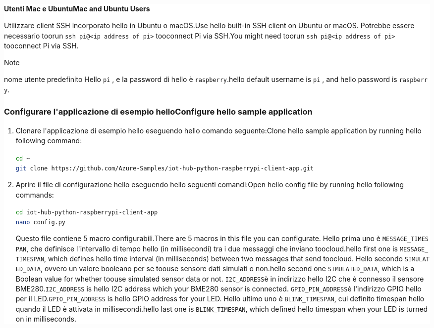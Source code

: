    
   <span data-ttu-id="6a276-208">**Utenti Mac e Ubuntu**</span><span class="sxs-lookup"><span data-stu-id="6a276-208">**Mac and Ubuntu Users**</span></span>
   
   <span data-ttu-id="6a276-209">Utilizzare client SSH incorporato hello in Ubuntu o macOS.</span><span class="sxs-lookup"><span data-stu-id="6a276-209">Use hello built-in SSH client on Ubuntu or macOS.</span></span> <span data-ttu-id="6a276-210">Potrebbe essere necessario toorun `ssh pi@<ip address of pi>` tooconnect Pi via SSH.</span><span class="sxs-lookup"><span data-stu-id="6a276-210">You might need toorun `ssh pi@<ip address of pi>` tooconnect Pi via SSH.</span></span>
   > [!NOTE] 
   <span data-ttu-id="6a276-211">nome utente predefinito Hello `pi` , e la password di hello è `raspberry`.</span><span class="sxs-lookup"><span data-stu-id="6a276-211">hello default username is `pi` , and hello password is `raspberry`.</span></span>


### <a name="configure-hello-sample-application"></a><span data-ttu-id="6a276-212">Configurare l'applicazione di esempio hello</span><span class="sxs-lookup"><span data-stu-id="6a276-212">Configure hello sample application</span></span>

1. <span data-ttu-id="6a276-213">Clonare l'applicazione di esempio hello eseguendo hello comando seguente:</span><span class="sxs-lookup"><span data-stu-id="6a276-213">Clone hello sample application by running hello following command:</span></span>

   ```bash
   cd ~
   git clone https://github.com/Azure-Samples/iot-hub-python-raspberrypi-client-app.git
   ```
1. <span data-ttu-id="6a276-214">Aprire il file di configurazione hello eseguendo hello seguenti comandi:</span><span class="sxs-lookup"><span data-stu-id="6a276-214">Open hello config file by running hello following commands:</span></span>

   ```bash
   cd iot-hub-python-raspberrypi-client-app
   nano config.py
   ```

   <span data-ttu-id="6a276-215">Questo file contiene 5 macro configurabili.</span><span class="sxs-lookup"><span data-stu-id="6a276-215">There are 5 macros in this file you can configurate.</span></span> <span data-ttu-id="6a276-216">Hello prima uno è `MESSAGE_TIMESPAN`, che definisce l'intervallo di tempo hello (in millisecondi) tra i due messaggi che inviano toocloud.</span><span class="sxs-lookup"><span data-stu-id="6a276-216">hello first one is `MESSAGE_TIMESPAN`, which defines hello time interval (in milliseconds) between two messages that send toocloud.</span></span> <span data-ttu-id="6a276-217">Hello secondo `SIMULATED_DATA`, ovvero un valore booleano per se toouse sensore dati simulati o non.</span><span class="sxs-lookup"><span data-stu-id="6a276-217">hello second one `SIMULATED_DATA`, which is a Boolean value for whether toouse simulated sensor data or not.</span></span> <span data-ttu-id="6a276-218">`I2C_ADDRESS`è in indirizzo hello I2C che è connesso il sensore BME280.</span><span class="sxs-lookup"><span data-stu-id="6a276-218">`I2C_ADDRESS` is hello I2C address which your BME280 sensor is connected.</span></span> <span data-ttu-id="6a276-219">`GPIO_PIN_ADDRESS`è l'indirizzo GPIO hello per il LED.</span><span class="sxs-lookup"><span data-stu-id="6a276-219">`GPIO_PIN_ADDRESS` is hello GPIO address for your LED.</span></span> <span data-ttu-id="6a276-220">Hello ultimo uno è `BLINK_TIMESPAN`, cui definito timespan hello quando il LED è attivata in millisecondi.</span><span class="sxs-lookup"><span data-stu-id="6a276-220">hello last one is `BLINK_TIMESPAN`, which defined hello timespan when your LED is turned on in milliseconds.</span></span>
